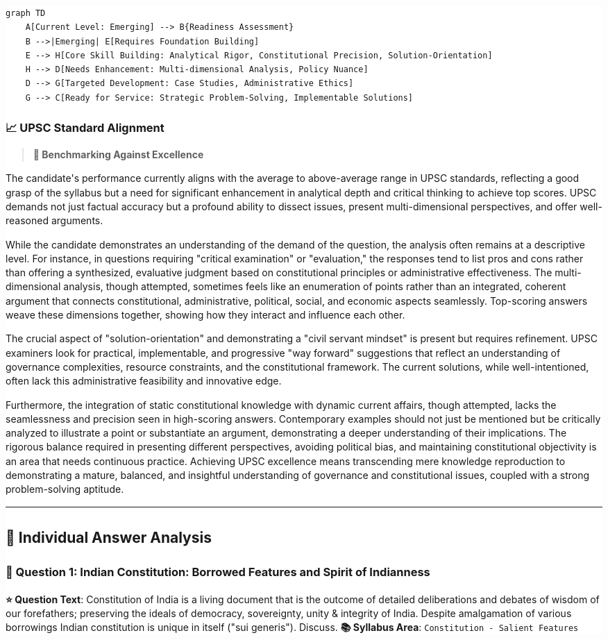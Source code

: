 ```mermaid
graph TD
    A[Current Level: Emerging] --> B{Readiness Assessment}
    B -->|Emerging| E[Requires Foundation Building]
    E --> H[Core Skill Building: Analytical Rigor, Constitutional Precision, Solution-Orientation]
    H --> D[Needs Enhancement: Multi-dimensional Analysis, Policy Nuance]
    D --> G[Targeted Development: Case Studies, Administrative Ethics]
    G --> C[Ready for Service: Strategic Problem-Solving, Implementable Solutions]
```

### 📈 UPSC Standard Alignment
> **🎯 Benchmarking Against Excellence**

The candidate's performance currently aligns with the average to above-average range in UPSC standards, reflecting a good grasp of the syllabus but a need for significant enhancement in analytical depth and critical thinking to achieve top scores. UPSC demands not just factual accuracy but a profound ability to dissect issues, present multi-dimensional perspectives, and offer well-reasoned arguments.

While the candidate demonstrates an understanding of the demand of the question, the analysis often remains at a descriptive level. For instance, in questions requiring "critical examination" or "evaluation," the responses tend to list pros and cons rather than offering a synthesized, evaluative judgment based on constitutional principles or administrative effectiveness. The multi-dimensional analysis, though attempted, sometimes feels like an enumeration of points rather than an integrated, coherent argument that connects constitutional, administrative, political, social, and economic aspects seamlessly. Top-scoring answers weave these dimensions together, showing how they interact and influence each other.

The crucial aspect of "solution-orientation" and demonstrating a "civil servant mindset" is present but requires refinement. UPSC examiners look for practical, implementable, and progressive "way forward" suggestions that reflect an understanding of governance complexities, resource constraints, and the constitutional framework. The current solutions, while well-intentioned, often lack this administrative feasibility and innovative edge.

Furthermore, the integration of static constitutional knowledge with dynamic current affairs, though attempted, lacks the seamlessness and precision seen in high-scoring answers. Contemporary examples should not just be mentioned but be critically analyzed to illustrate a point or substantiate an argument, demonstrating a deeper understanding of their implications. The rigorous balance required in presenting different perspectives, avoiding political bias, and maintaining constitutional objectivity is an area that needs continuous practice. Achieving UPSC excellence means transcending mere knowledge reproduction to demonstrating a mature, balanced, and insightful understanding of governance and constitutional issues, coupled with a strong problem-solving aptitude.

---

## 📝 Individual Answer Analysis

### 🎯 Question 1: Indian Constitution: Borrowed Features and Spirit of Indianness
**⭐ Question Text**: Constitution of India is a living document that is the outcome of detailed deliberations and debates of wisdom of our forefathers; preserving the ideals of democracy, sovereignty, unity & integrity of India. Despite amalgamation of various borrowings Indian constitution is unique in itself ("sui generis"). Discuss.
**📚 Syllabus Area**: `Constitution - Salient Features`
